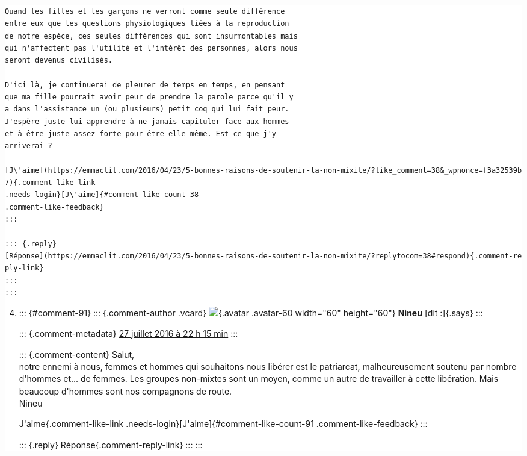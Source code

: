     Quand les filles et les garçons ne verront comme seule différence
    entre eux que les questions physiologiques liées à la reproduction
    de notre espèce, ces seules différences qui sont insurmontables mais
    qui n'affectent pas l'utilité et l'intérêt des personnes, alors nous
    seront devenus civilisés.

    D'ici là, je continuerai de pleurer de temps en temps, en pensant
    que ma fille pourrait avoir peur de prendre la parole parce qu'il y
    a dans l'assistance un (ou plusieurs) petit coq qui lui fait peur.
    J'espère juste lui apprendre à ne jamais capituler face aux hommes
    et à être juste assez forte pour être elle-même. Est-ce que j'y
    arriverai ?

    [J\'aime](https://emmaclit.com/2016/04/23/5-bonnes-raisons-de-soutenir-la-non-mixite/?like_comment=38&_wpnonce=f3a32539b7){.comment-like-link
    .needs-login}[J\'aime]{#comment-like-count-38
    .comment-like-feedback}
    :::

    ::: {.reply}
    [Réponse](https://emmaclit.com/2016/04/23/5-bonnes-raisons-de-soutenir-la-non-mixite/?replytocom=38#respond){.comment-reply-link}
    :::
    :::

4.  ::: {#comment-91}
    ::: {.comment-author .vcard}
    ![](https://2.gravatar.com/avatar/25f2d6d96082550601907abbf994023a?s=60&d=identicon&r=G){.avatar
    .avatar-60 width="60" height="60"} **Nineu** [dit :]{.says}
    :::

    ::: {.comment-metadata}
    [27 juillet 2016 à 22 h 15
    min](https://emmaclit.com/2016/04/23/5-bonnes-raisons-de-soutenir-la-non-mixite/#comment-91)
    :::

    ::: {.comment-content}
    Salut,\
    notre ennemi à nous, femmes et hommes qui souhaitons nous libérer
    est le patriarcat, malheureusement soutenu par nombre d'hommes et...
    de femmes. Les groupes non-mixtes sont un moyen, comme un autre de
    travailler à cette libération. Mais beaucoup d'hommes sont nos
    compagnons de route.\
    Nineu

    [J\'aime](https://emmaclit.com/2016/04/23/5-bonnes-raisons-de-soutenir-la-non-mixite/?like_comment=91&_wpnonce=0d3d8075f2){.comment-like-link
    .needs-login}[J\'aime]{#comment-like-count-91
    .comment-like-feedback}
    :::

    ::: {.reply}
    [Réponse](https://emmaclit.com/2016/04/23/5-bonnes-raisons-de-soutenir-la-non-mixite/?replytocom=91#respond){.comment-reply-link}
    :::
    :::
